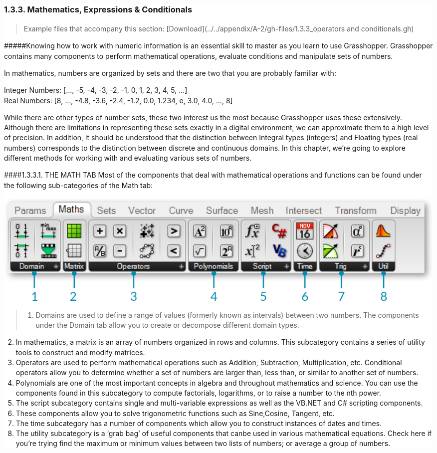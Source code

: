

### 1.3.3. Mathematics, Expressions & Conditionals
>Example files that accompany this section: [Download](../../appendix/A-2/gh-files/1.3.3_operators and conditionals.gh)

#####Knowing how to work with numeric information is an essential skill to master as you learn to use Grasshopper. Grasshopper contains many components to perform mathematical operations, evaluate conditions and manipulate sets of numbers.

In mathematics, numbers are organized by sets and there are two that you are probably familiar with:

Integer Numbers: […, -5, -4, -3, -2, -1, 0, 1, 2, 3, 4, 5, …]<br>
Real Numbers: [8, …, -4.8, -3.6, -2.4, -1.2, 0.0, 1.234, e, 3.0, 4.0, …, 8]

While there are other types of number sets, these two interest us the most
because Grasshopper uses these extensively. Although there are limitations in representing these sets exactly in a digital environment, we can approximate them to a high level of precision. In addition, it should be understood that the
distinction between Integral types (integers) and Floating types (real numbers) corresponds to the distinction between discrete and continuous domains. In
this chapter, we’re going to explore different methods for working with and
evaluating various sets of numbers.

####1.3.3.1. THE MATH TAB
Most of the components that deal with mathematical operations and functions can be found under the following sub-categories of the Math tab:

![](images/1-3-3/1-3-3_01-the-math-tab.png)

>1. Domains are used to define a range of values (formerly known as intervals) between two numbers. The components under the Domain tab allow you to create or decompose different domain types.
2. In mathematics, a matrix is an array of numbers organized in rows and columns. This subcategory contains a series of utility tools to construct and modify matrices.
3. Operators are used to perform mathematical operations such as Addition, Subtraction, Multiplication, etc. Conditional operators allow you to determine whether a set of numbers are larger than, less than, or similar to another set of numbers.
4. Polynomials are one of the most important concepts in algebra and throughout mathematics and science. You can use the components found in this subcategory to compute factorials, logarithms, or to raise a number to the nth power.
5. The script subcategory contains single and multi-variable expressions as well as the VB.NET and C# scripting components.
6. These components allow you to solve trigonometric functions such as Sine,Cosine, Tangent, etc.
7. The time subcategory has a number of components which allow you to construct instances of dates and times.
8. The utility subcategory is a ‘grab bag’ of useful components that canbe used in various mathematical equations. Check here if you’re trying find the maximum or minimum values between two lists of numbers; or average a group of numbers.
